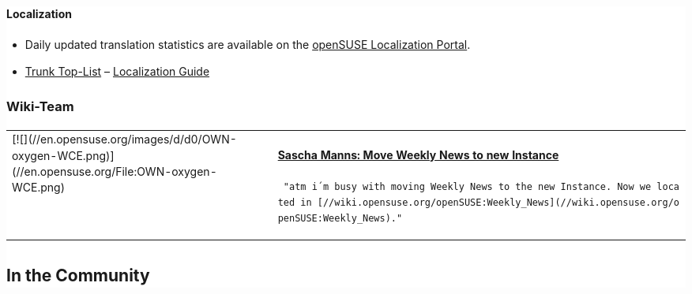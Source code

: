

#### Localization





	
  * Daily updated translation statistics are available on the [openSUSE Localization Portal](//i18n.opensuse.org/).

	
  * [Trunk Top-List](//i18n.opensuse.org/stats/trunk/toplist.php) – [Localization Guide](//en.opensuse.org/OpenSUSE_Localization_Guide)



</td>
</tr>
</tbody>
</table>






### Wiki-Team





<table >
<tbody >
<tr >

<td >[![](//en.opensuse.org/images/d/d0/OWN-oxygen-WCE.png)](//en.opensuse.org/File:OWN-oxygen-WCE.png)
</td>

<td >


#### [Sascha Manns: Move Weekly News to new Instance](//lists.opensuse.org/opensuse-wiki/2010-05/msg00025.html)




     "atm i´m busy with moving Weekly News to the new Instance. Now we located in [//wiki.opensuse.org/openSUSE:Weekly_News](//wiki.opensuse.org/openSUSE:Weekly_News)." 
</td>
</tr>
</tbody>
</table>










## In the Community
